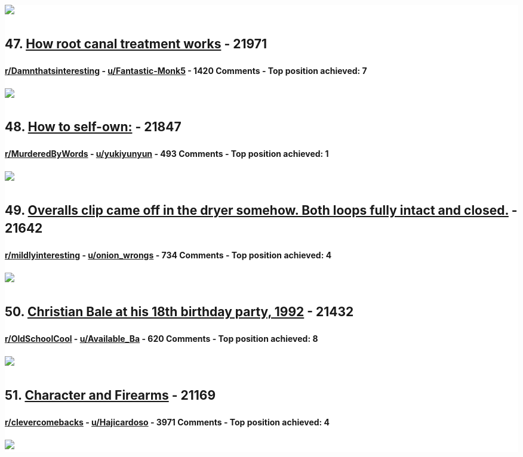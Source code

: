 <a href="https://i.redd.it/75of61q6pmqd1.jpeg"><img src="https://a.thumbs.redditmedia.com/aT9DmYSVjbvLLT2IMAyblbU46C3xjsytp7aa8XbMml0.jpg"></img></a>

## 47. [How root canal treatment works](http://reddit.com/r/Damnthatsinteresting/comments/1fnnfan/how_root_canal_treatment_works/) - 21971
#### [r/Damnthatsinteresting](http://reddit.com/r/Damnthatsinteresting) - [u/Fantastic-Monk5](http://reddit.com/u/Fantastic-Monk5) - 1420 Comments - Top position achieved: 7

<a href="https://v.redd.it/qfzmbqh4wkqd1"><img src="https://external-preview.redd.it/aGMybTdxaDR3a3FkMZ4GXXXKryhDItkbfudgOSua1qkNlvoMW0rXIEdRU8oF.png?width=140&amp;height=140&amp;crop=140:140,smart&amp;format=jpg&amp;v=enabled&amp;lthumb=true&amp;s=9e60e9c7663de0eb74852df73c4ab0299d816fe3"></img></a>

## 48. [How to self-own:](http://reddit.com/r/MurderedByWords/comments/1fndhgk/how_to_selfown/) - 21847
#### [r/MurderedByWords](http://reddit.com/r/MurderedByWords) - [u/yukiyunyun](http://reddit.com/u/yukiyunyun) - 493 Comments - Top position achieved: 1

<a href="https://i.redd.it/iprkvlk2zhqd1.jpeg"><img src="https://b.thumbs.redditmedia.com/TdX0Cj5DzKk5oXjpq1JJ0eHe3xBnV2jA8BENJPCrXYs.jpg"></img></a>

## 49. [Overalls clip came off in the dryer somehow. Both loops fully intact and closed.](http://reddit.com/r/mildlyinteresting/comments/1fnq0xj/overalls_clip_came_off_in_the_dryer_somehow_both/) - 21642
#### [r/mildlyinteresting](http://reddit.com/r/mildlyinteresting) - [u/onion_wrongs](http://reddit.com/u/onion_wrongs) - 734 Comments - Top position achieved: 4

<a href="https://i.redd.it/uvkixy6bflqd1.jpeg"><img src="https://b.thumbs.redditmedia.com/YECSKHDO8PGx3lK6f7h-tGP7cRrMhusnMWZD9lraDHE.jpg"></img></a>

## 50. [Christian Bale at his 18th birthday party, 1992](http://reddit.com/r/OldSchoolCool/comments/1fnilwo/christian_bale_at_his_18th_birthday_party_1992/) - 21432
#### [r/OldSchoolCool](http://reddit.com/r/OldSchoolCool) - [u/Available_Ba](http://reddit.com/u/Available_Ba) - 620 Comments - Top position achieved: 8

<a href="https://i.redd.it/8dm5nwg0tjqd1.png"><img src="https://b.thumbs.redditmedia.com/oAi_Gl3LpQsiKXqzfJRUK-HxWvv_E7lSHb7msuNig4s.jpg"></img></a>

## 51. [Character and Firearms](http://reddit.com/r/clevercomebacks/comments/1fnimds/character_and_firearms/) - 21169
#### [r/clevercomebacks](http://reddit.com/r/clevercomebacks) - [u/Hajicardoso](http://reddit.com/u/Hajicardoso) - 3971 Comments - Top position achieved: 4

<a href="https://i.redd.it/2p4re9k5tjqd1.jpeg"><img src="https://b.thumbs.redditmedia.com/IV74saFzwcpcTSyNVNnGg67e69Cs365uQGhPatd5epU.jpg"></img></a>
